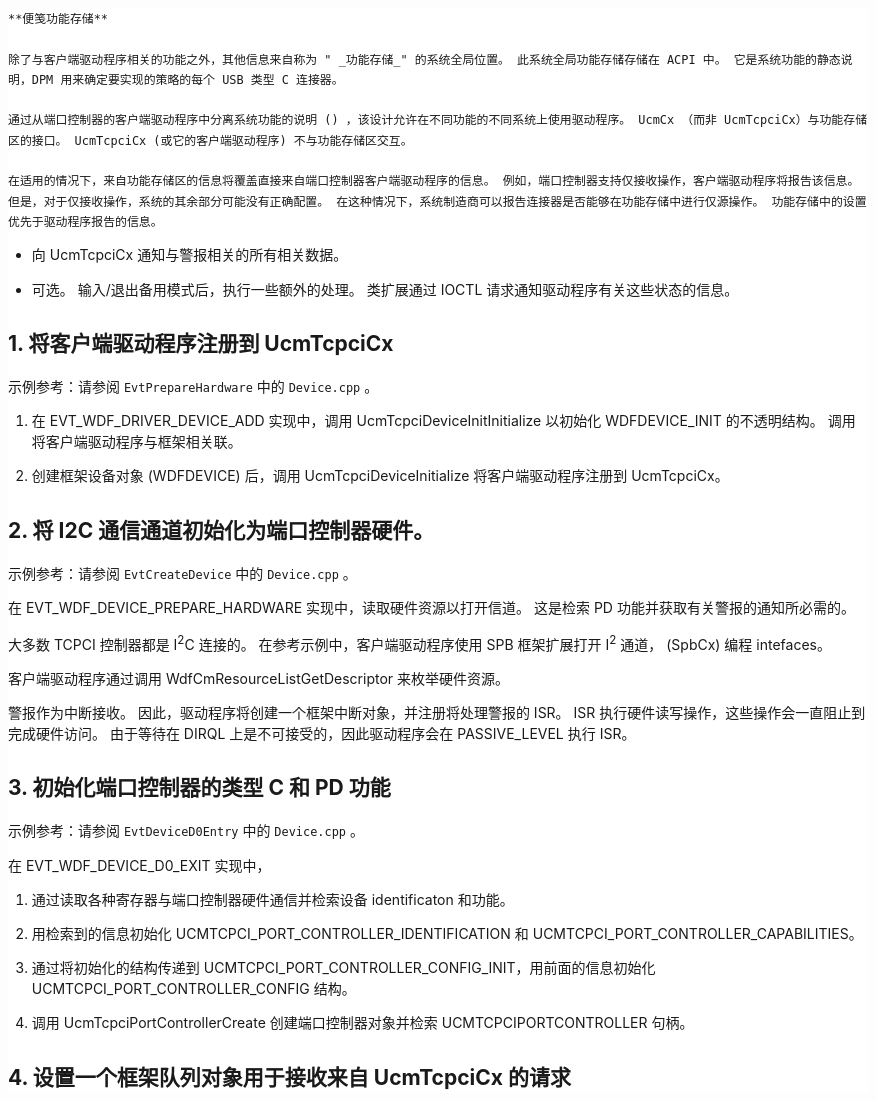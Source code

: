     **便笺功能存储** 
        
    除了与客户端驱动程序相关的功能之外，其他信息来自称为 " _功能存储_" 的系统全局位置。 此系统全局功能存储存储在 ACPI 中。 它是系统功能的静态说明，DPM 用来确定要实现的策略的每个 USB 类型 C 连接器。 
      
    通过从端口控制器的客户端驱动程序中分离系统功能的说明 () ，该设计允许在不同功能的不同系统上使用驱动程序。 UcmCx （而非 UcmTcpciCx）与功能存储区的接口。 UcmTcpciCx (或它的客户端驱动程序) 不与功能存储区交互。 
      
    在适用的情况下，来自功能存储区的信息将覆盖直接来自端口控制器客户端驱动程序的信息。 例如，端口控制器支持仅接收操作，客户端驱动程序将报告该信息。 但是，对于仅接收操作，系统的其余部分可能没有正确配置。 在这种情况下，系统制造商可以报告连接器是否能够在功能存储中进行仅源操作。 功能存储中的设置优先于驱动程序报告的信息。 

-   向 UcmTcpciCx 通知与警报相关的所有相关数据。 
 
-   可选。 输入/退出备用模式后，执行一些额外的处理。 类扩展通过 IOCTL 请求通知驱动程序有关这些状态的信息。 


## <a name="1-register-the-client-driver-with-ucmtcpcicx"></a>1. 将客户端驱动程序注册到 UcmTcpciCx

示例参考：请参阅 `EvtPrepareHardware` 中的 `Device.cpp` 。

1.  在 EVT_WDF_DRIVER_DEVICE_ADD 实现中，调用 UcmTcpciDeviceInitInitialize 以初始化 WDFDEVICE_INIT 的不透明结构。 调用将客户端驱动程序与框架相关联。

2.  创建框架设备对象 (WDFDEVICE) 后，调用 UcmTcpciDeviceInitialize 将客户端驱动程序注册到 UcmTcpciCx。

## <a name="2-initialize-the-i2c-communications-channel-to-the-port-controller-hardware"></a>2. 将 I2C 通信通道初始化为端口控制器硬件。

示例参考：请参阅 `EvtCreateDevice` 中的 `Device.cpp` 。

在 EVT_WDF_DEVICE_PREPARE_HARDWARE 实现中，读取硬件资源以打开信道。 这是检索 PD 功能并获取有关警报的通知所必需的。 

大多数 TCPCI 控制器都是 I<sup>2</sup>C 连接的。 在参考示例中，客户端驱动程序使用 SPB 框架扩展打开 I<sup>2</sup> 通道， (SpbCx) 编程 intefaces。 

客户端驱动程序通过调用 WdfCmResourceListGetDescriptor 来枚举硬件资源。 

警报作为中断接收。 因此，驱动程序将创建一个框架中断对象，并注册将处理警报的 ISR。  ISR 执行硬件读写操作，这些操作会一直阻止到完成硬件访问。 由于等待在 DIRQL 上是不可接受的，因此驱动程序会在 PASSIVE_LEVEL 执行 ISR。 


## <a name="3-initialize-the-port-controllers-type-c-and-pd-capabilities"></a>3. 初始化端口控制器的类型 C 和 PD 功能
    
示例参考：请参阅 `EvtDeviceD0Entry` 中的 `Device.cpp` 。


 在 EVT_WDF_DEVICE_D0_EXIT 实现中， 
 
 1. 通过读取各种寄存器与端口控制器硬件通信并检索设备 identificaton 和功能。 
 
 2. 用检索到的信息初始化 UCMTCPCI_PORT_CONTROLLER_IDENTIFICATION 和 UCMTCPCI_PORT_CONTROLLER_CAPABILITIES。 

 3. 通过将初始化的结构传递到 UCMTCPCI_PORT_CONTROLLER_CONFIG_INIT，用前面的信息初始化 UCMTCPCI_PORT_CONTROLLER_CONFIG 结构。

 4. 调用 UcmTcpciPortControllerCreate 创建端口控制器对象并检索 UCMTCPCIPORTCONTROLLER 句柄。

## <a name="4-set-up-a-framework-queue-object-for-receiving-requests-from-ucmtcpcicx"></a>4. 设置一个框架队列对象用于接收来自 UcmTcpciCx 的请求
